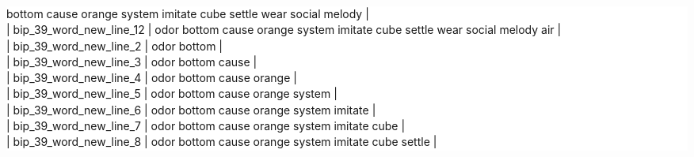 bottom
cause
orange
system
imitate
cube
settle
wear
social
melody |  
| bip_39_word_new_line_12 | odor
bottom
cause
orange
system
imitate
cube
settle
wear
social
melody
air |  
| bip_39_word_new_line_2 | odor
bottom |  
| bip_39_word_new_line_3 | odor
bottom
cause |  
| bip_39_word_new_line_4 | odor
bottom
cause
orange |  
| bip_39_word_new_line_5 | odor
bottom
cause
orange
system |  
| bip_39_word_new_line_6 | odor
bottom
cause
orange
system
imitate |  
| bip_39_word_new_line_7 | odor
bottom
cause
orange
system
imitate
cube |  
| bip_39_word_new_line_8 | odor
bottom
cause
orange
system
imitate
cube
settle |  